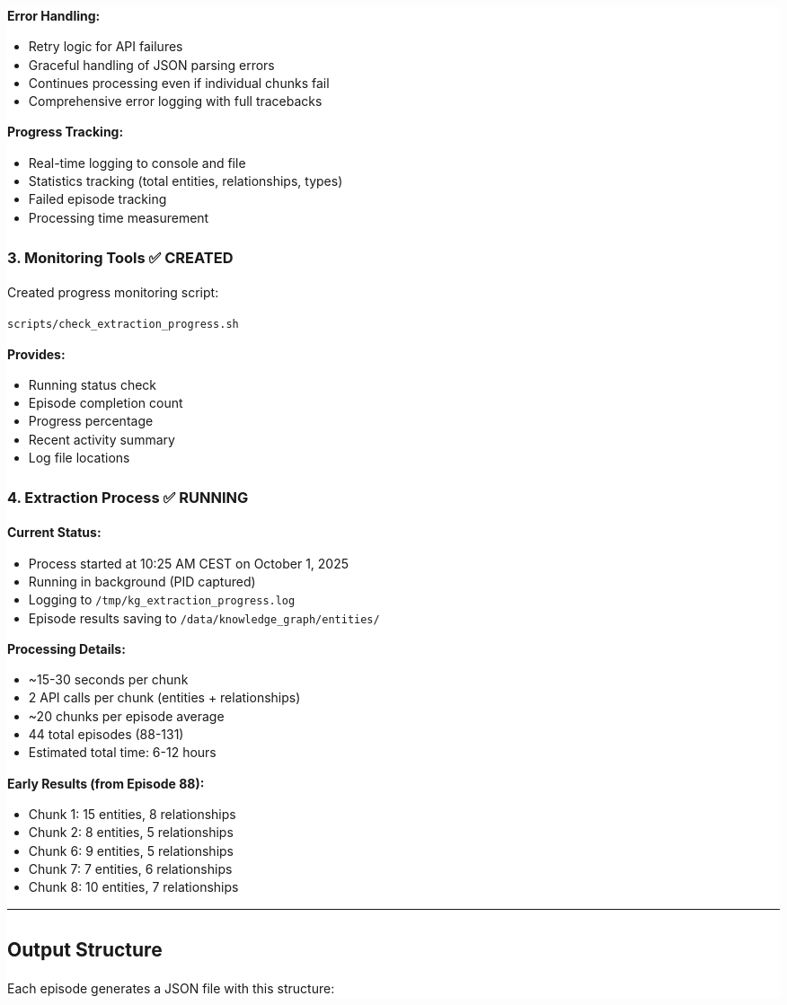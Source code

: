 **Error Handling:**
- Retry logic for API failures
- Graceful handling of JSON parsing errors
- Continues processing even if individual chunks fail
- Comprehensive error logging with full tracebacks

**Progress Tracking:**
- Real-time logging to console and file
- Statistics tracking (total entities, relationships, types)
- Failed episode tracking
- Processing time measurement

### 3. Monitoring Tools ✅ CREATED

Created progress monitoring script:
```
scripts/check_extraction_progress.sh
```

**Provides:**
- Running status check
- Episode completion count
- Progress percentage
- Recent activity summary
- Log file locations

### 4. Extraction Process ✅ RUNNING

**Current Status:**
- Process started at 10:25 AM CEST on October 1, 2025
- Running in background (PID captured)
- Logging to `/tmp/kg_extraction_progress.log`
- Episode results saving to `/data/knowledge_graph/entities/`

**Processing Details:**
- ~15-30 seconds per chunk
- 2 API calls per chunk (entities + relationships)
- ~20 chunks per episode average
- 44 total episodes (88-131)
- Estimated total time: 6-12 hours

**Early Results (from Episode 88):**
- Chunk 1: 15 entities, 8 relationships
- Chunk 2: 8 entities, 5 relationships
- Chunk 6: 9 entities, 5 relationships
- Chunk 7: 7 entities, 6 relationships
- Chunk 8: 10 entities, 7 relationships

---

## Output Structure

Each episode generates a JSON file with this structure:
